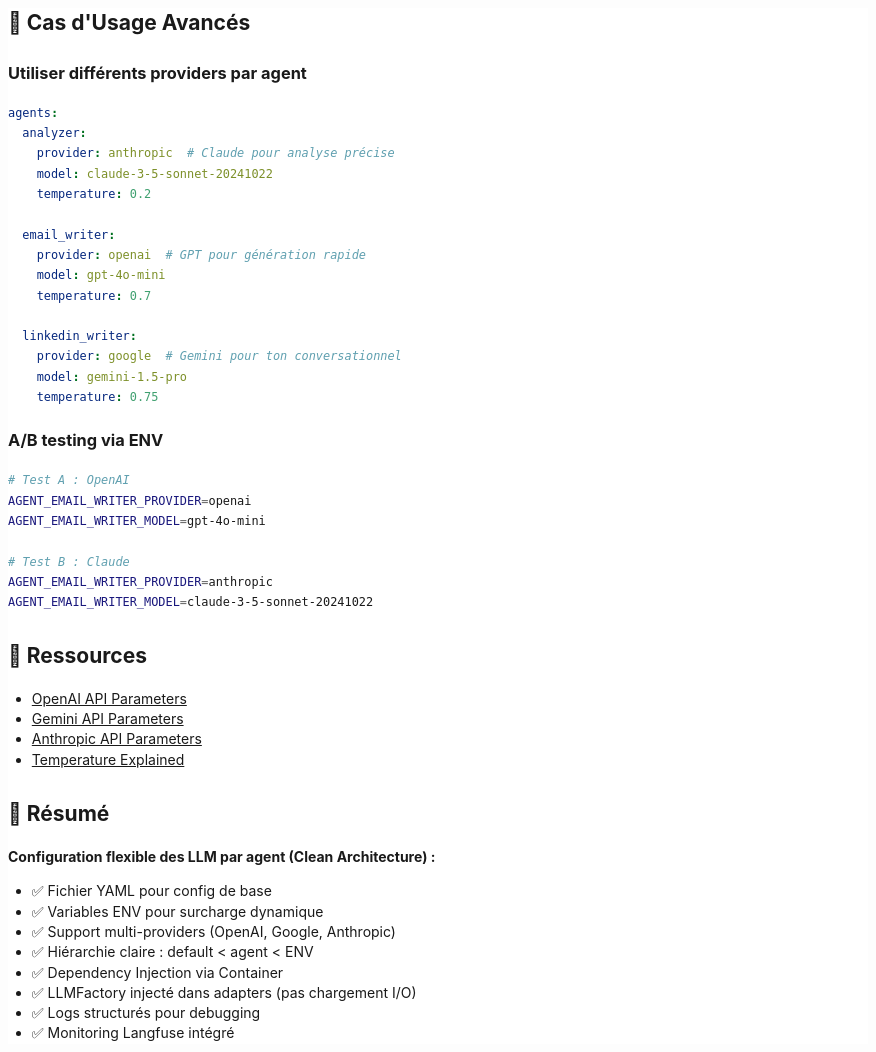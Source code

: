 ## 🚀 Cas d'Usage Avancés

### Utiliser différents providers par agent

```yaml
agents:
  analyzer:
    provider: anthropic  # Claude pour analyse précise
    model: claude-3-5-sonnet-20241022
    temperature: 0.2

  email_writer:
    provider: openai  # GPT pour génération rapide
    model: gpt-4o-mini
    temperature: 0.7

  linkedin_writer:
    provider: google  # Gemini pour ton conversationnel
    model: gemini-1.5-pro
    temperature: 0.75
```

### A/B testing via ENV

```bash
# Test A : OpenAI
AGENT_EMAIL_WRITER_PROVIDER=openai
AGENT_EMAIL_WRITER_MODEL=gpt-4o-mini

# Test B : Claude
AGENT_EMAIL_WRITER_PROVIDER=anthropic
AGENT_EMAIL_WRITER_MODEL=claude-3-5-sonnet-20241022
```

## 🔗 Ressources

- [OpenAI API Parameters](https://platform.openai.com/docs/api-reference/chat/create)
- [Gemini API Parameters](https://ai.google.dev/docs/gemini_api_overview)
- [Anthropic API Parameters](https://docs.anthropic.com/claude/reference/messages_post)
- [Temperature Explained](https://platform.openai.com/docs/guides/text-generation/parameter-details)

## 📝 Résumé

**Configuration flexible des LLM par agent (Clean Architecture) :**
- ✅ Fichier YAML pour config de base
- ✅ Variables ENV pour surcharge dynamique
- ✅ Support multi-providers (OpenAI, Google, Anthropic)
- ✅ Hiérarchie claire : default < agent < ENV
- ✅ Dependency Injection via Container
- ✅ LLMFactory injecté dans adapters (pas chargement I/O)
- ✅ Logs structurés pour debugging
- ✅ Monitoring Langfuse intégré
